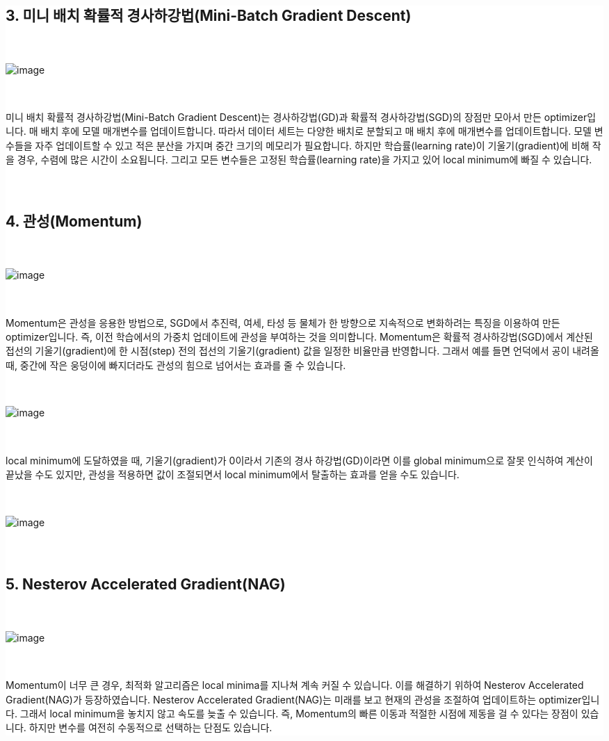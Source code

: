 ## 3. 미니 배치 확률적 경사하강법(Mini-Batch Gradient Descent)

<br/>

![image](https://img1.daumcdn.net/thumb/R1280x0/?scode=mtistory2&fname=https%3A%2F%2Fblog.kakaocdn.net%2Fdn%2FzyXwx%2FbtqVJSGOJZn%2Ffiwd3NwKsvWp7z6ns22GWk%2Fimg.png)

<br/>

미니 배치 확률적 경사하강법(Mini-Batch Gradient Descent)는 경사하강법(GD)과 확률적 경사하강법(SGD)의 장점만 모아서 만든 optimizer입니다. 매 배치 후에 모델 매개변수를 업데이트합니다. 따라서 데이터 세트는 다양한 배치로 분할되고 매 배치 후에 매개변수를 업데이트합니다. 모델 변수들을 자주 업데이트할 수 있고 적은 분산을 가지며 중간 크기의 메모리가 필요합니다. 하지만 학습률(learning rate)이 기울기(gradient)에 비해 작을 경우, 수렴에 많은 시간이 소요됩니다. 그리고 모든 변수들은 고정된 학습률(learning rate)을 가지고 있어 local minimum에 빠질 수 있습니다.

<br/>

## 4. 관성(Momentum)

<br/>

![image](https://img1.daumcdn.net/thumb/R1280x0/?scode=mtistory2&fname=https%3A%2F%2Fblog.kakaocdn.net%2Fdn%2FdDvQJx%2FbtqVJQWxxsf%2F377kLhqrzxhorRMKXNoMl0%2Fimg.png)

<br/>

Momentum은 관성을 응용한 방법으로, SGD에서 추진력, 여세, 타성 등 물체가 한 방향으로 지속적으로 변화하려는 특징을 이용하여 만든 optimizer입니다. 즉, 이전 학습에서의 가중치 업데이트에 관성을 부여하는 것을 의미합니다. Momentum은 확률적 경사하강법(SGD)에서 계산된 접선의 기울기(gradient)에 한 시점(step) 전의 접선의 기울기(gradient) 값을 일정한 비율만큼 반영합니다. 그래서 예를 들면 언덕에서 공이 내려올 때, 중간에 작은 웅덩이에 빠지더라도 관성의 힘으로 넘어서는 효과를 줄 수 있습니다.

<br/>

![image](https://img1.daumcdn.net/thumb/R1280x0/?scode=mtistory2&fname=https%3A%2F%2Fblog.kakaocdn.net%2Fdn%2FRLlh7%2FbtqVRwbzD0C%2FahSHRpTio5I24KWdLfmqa1%2Fimg.png)

<br/>

local minimum에 도달하였을 때, 기울기(gradient)가 0이라서 기존의 경사 하강법(GD)이라면 이를 global minimum으로 잘못 인식하여 계산이 끝났을 수도 있지만, 관성을 적용하면 값이 조절되면서 local minimum에서 탈출하는 효과를 얻을 수도 있습니다.

<br/>

![image](https://img1.daumcdn.net/thumb/R1280x0/?scode=mtistory2&fname=https%3A%2F%2Fblog.kakaocdn.net%2Fdn%2FecGCty%2FbtqVQV3IYvx%2FvIjxuKAqDYThASJ8N3HZX1%2Fimg.png)

<br/>

## 5. Nesterov Accelerated Gradient(NAG)

<br/>

![image](https://img1.daumcdn.net/thumb/R1280x0/?scode=mtistory2&fname=https%3A%2F%2Fblog.kakaocdn.net%2Fdn%2FQRlGZ%2FbtqVIJJ5eV7%2F41dCpKtKZT3vEJ1kiVpZiK%2Fimg.png)

<br/>

Momentum이 너무 큰 경우, 최적화 알고리즘은 local minima를 지나쳐 계속 커질 수 있습니다. 이를 해결하기 위하여 Nesterov Accelerated Gradient(NAG)가 등장하였습니다. Nesterov Accelerated Gradient(NAG)는 미래를 보고 현재의 관성을 조절하여 업데이트하는 optimizer입니다. 그래서 local minimum을 놓치지 않고 속도를 늦출 수 있습니다. 즉, Momentum의 빠른 이동과 적절한 시점에 제동을 걸 수 있다는 장점이 있습니다. 하지만 변수를 여전히 수동적으로 선택하는 단점도 있습니다.

